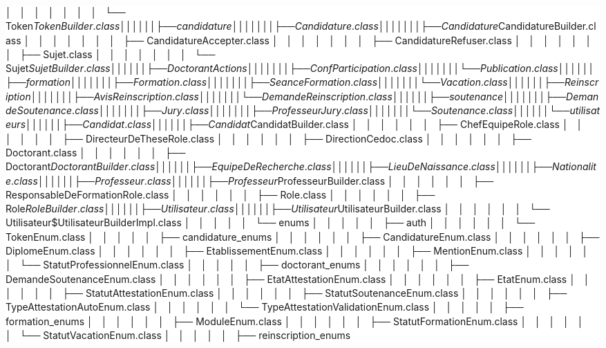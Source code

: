 │   │   │   │           │   │   │   └── Token$TokenBuilder.class
│   │   │   │           │   │   ├── candidature
│   │   │   │           │   │   │   ├── Candidature.class
│   │   │   │           │   │   │   ├── Candidature$CandidatureBuilder.class
│   │   │   │           │   │   │   ├── CandidatureAccepter.class
│   │   │   │           │   │   │   ├── CandidatureRefuser.class
│   │   │   │           │   │   │   ├── Sujet.class
│   │   │   │           │   │   │   └── Sujet$SujetBuilder.class
│   │   │   │           │   │   ├── DoctorantActions
│   │   │   │           │   │   │   ├── ConfParticipation.class
│   │   │   │           │   │   │   └── Publication.class
│   │   │   │           │   │   ├── formation
│   │   │   │           │   │   │   ├── Formation.class
│   │   │   │           │   │   │   ├── SeanceFormation.class
│   │   │   │           │   │   │   └── Vacation.class
│   │   │   │           │   │   ├── Reinscription
│   │   │   │           │   │   │   ├── AvisReinscription.class
│   │   │   │           │   │   │   └── DemandeReinscription.class
│   │   │   │           │   │   ├── soutenance
│   │   │   │           │   │   │   ├── DemandeSoutenance.class
│   │   │   │           │   │   │   ├── Jury.class
│   │   │   │           │   │   │   ├── ProfesseurJury.class
│   │   │   │           │   │   │   └── Soutenance.class
│   │   │   │           │   │   └── utilisateurs
│   │   │   │           │   │       ├── Candidat.class
│   │   │   │           │   │       ├── Candidat$CandidatBuilder.class
│   │   │   │           │   │       ├── ChefEquipeRole.class
│   │   │   │           │   │       ├── DirecteurDeTheseRole.class
│   │   │   │           │   │       ├── DirectionCedoc.class
│   │   │   │           │   │       ├── Doctorant.class
│   │   │   │           │   │       ├── Doctorant$DoctorantBuilder.class
│   │   │   │           │   │       ├── EquipeDeRecherche.class
│   │   │   │           │   │       ├── LieuDeNaissance.class
│   │   │   │           │   │       ├── Nationalite.class
│   │   │   │           │   │       ├── Professeur.class
│   │   │   │           │   │       ├── Professeur$ProfesseurBuilder.class
│   │   │   │           │   │       ├── ResponsableDeFormationRole.class
│   │   │   │           │   │       ├── Role.class
│   │   │   │           │   │       ├── Role$RoleBuilder.class
│   │   │   │           │   │       ├── Utilisateur.class
│   │   │   │           │   │       ├── Utilisateur$UtilisateurBuilder.class
│   │   │   │           │   │       └── Utilisateur$UtilisateurBuilderImpl.class
│   │   │   │           │   └── enums
│   │   │   │           │       ├── auth
│   │   │   │           │       │   └── TokenEnum.class
│   │   │   │           │       ├── candidature_enums
│   │   │   │           │       │   ├── CandidatureEnum.class
│   │   │   │           │       │   ├── DiplomeEnum.class
│   │   │   │           │       │   ├── EtablissementEnum.class
│   │   │   │           │       │   ├── MentionEnum.class
│   │   │   │           │       │   └── StatutProfessionnelEnum.class
│   │   │   │           │       ├── doctorant_enums
│   │   │   │           │       │   ├── DemandeSoutenanceEnum.class
│   │   │   │           │       │   ├── EtatAttestationEnum.class
│   │   │   │           │       │   ├── EtatEnum.class
│   │   │   │           │       │   ├── StatutAttestationEnum.class
│   │   │   │           │       │   ├── StatutSoutenanceEnum.class
│   │   │   │           │       │   ├── TypeAttestationAutoEnum.class
│   │   │   │           │       │   └── TypeAttestationValidationEnum.class
│   │   │   │           │       ├── formation_enums
│   │   │   │           │       │   ├── ModuleEnum.class
│   │   │   │           │       │   ├── StatutFormationEnum.class
│   │   │   │           │       │   └── StatutVacationEnum.class
│   │   │   │           │       ├── reinscription_enums